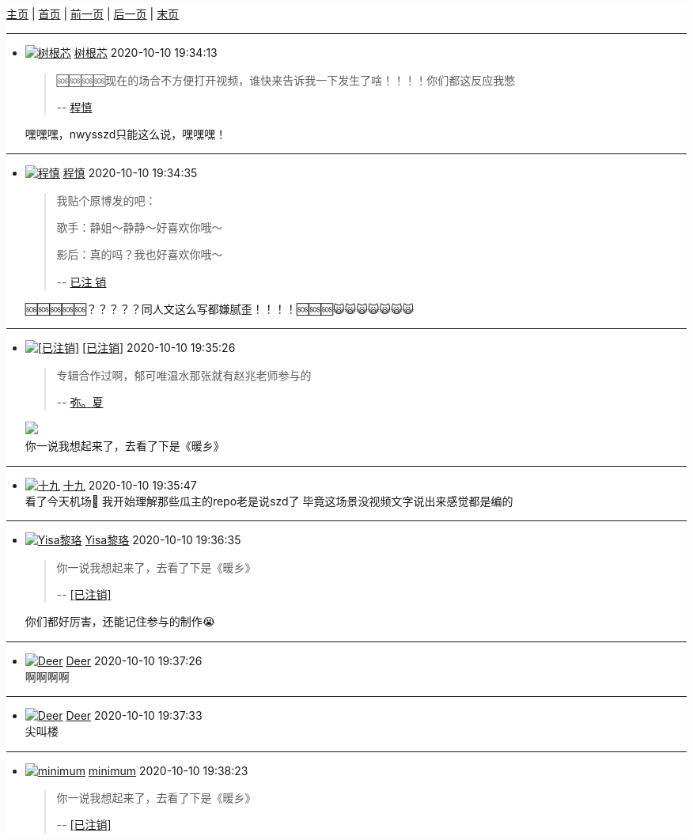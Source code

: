 
[主页](./main.md "main.md") | [首页](./comments1-100.md "comments1-100.md") | [前一页](./comments6501-6600.md "comments6501-6600.md") | [后一页](./comments6701-6800.md "comments6701-6800.md") | [末页](./comments7301-7400.md "comments7301-7400.md")  

---
* [![树根芯](../../image/icon/u150517926-1.jpg)](https://www.douban.com/people/150517926/)    [树根芯](https://www.douban.com/people/150517926/)    2020-10-10 19:34:13  
  >🆘🆘🆘🆘现在的场合不方便打开视频，谁快来告诉我一下发生了啥！！！！你们都这反应我憋  
  >
  >-- [程慎](https://www.douban.com/people/175528838/)  
  
  嘿嘿嘿，nwysszd只能这么说，嘿嘿嘿！  
---
* [![程慎](../../image/icon/u175528838-5.jpg)](https://www.douban.com/people/175528838/)    [程慎](https://www.douban.com/people/175528838/)    2020-10-10 19:34:35  
  >我贴个原博发的吧：  
  >  
  >歌手：静姐～静静～好喜欢你哦～  
  >  
  >影后：真的吗？我也好喜欢你哦～  
  >
  >-- [已注 销](https://www.douban.com/people/155947097/)  
  
  🆘🆘🆘🆘🆘？？？？？同人文这么写都嫌腻歪！！！！🆘🆘🆘🙀🙀🙀🙀🙀🙀🙀  
---
* [![[已注销]](../../image/icon/user_normal.jpg)](https://www.douban.com/people/209163881/)    [[已注销]](https://www.douban.com/people/209163881/)    2020-10-10 19:35:26  
  >专辑合作过啊，郁可唯温水那张就有赵兆老师参与的  
  >
  >-- [弥。夏](https://www.douban.com/people/186272558/)  
  
  ![](../../image/richtext/p33024765.jpg)  
  你一说我想起来了，去看了下是《暖乡》  
---
* [![十九](../../image/icon/u115373007-23.jpg)](https://www.douban.com/people/115373007/)    [十九](https://www.douban.com/people/115373007/)    2020-10-10 19:35:47  
  看了今天机场🍬 我开始理解那些瓜主的repo老是说szd了 毕竟这场景没视频文字说出来感觉都是编的  
---
* [![Yisa黎珞](../../image/icon/u217273308-1.jpg)](https://www.douban.com/people/217273308/)    [Yisa黎珞](https://www.douban.com/people/217273308/)    2020-10-10 19:36:35  
  >你一说我想起来了，去看了下是《暖乡》  
  >
  >-- [[已注销]](https://www.douban.com/people/209163881/)  
  
  你们都好厉害，还能记住参与的制作😭  
---
* [![Deer](../../image/icon/u219325210-6.jpg)](https://www.douban.com/people/219325210/)    [Deer](https://www.douban.com/people/219325210/)    2020-10-10 19:37:26  
  啊啊啊啊  
---
* [![Deer](../../image/icon/u219325210-6.jpg)](https://www.douban.com/people/219325210/)    [Deer](https://www.douban.com/people/219325210/)    2020-10-10 19:37:33  
  尖叫楼  
---
* [![minimum](../../image/icon/u218236166-1.jpg)](https://www.douban.com/people/218236166/)    [minimum](https://www.douban.com/people/218236166/)    2020-10-10 19:38:23  
  >你一说我想起来了，去看了下是《暖乡》  
  >
  >-- [[已注销]](https://www.douban.com/people/209163881/)  
  